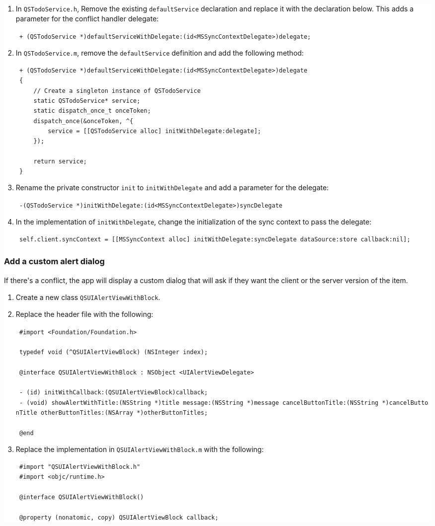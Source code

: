 1. In `QSTodoService.h`, Remove the existing `defaultService` declaration and replace it with the declaration below. This adds a parameter for the conflict handler delegate:

		+ (QSTodoService *)defaultServiceWithDelegate:(id<MSSyncContextDelegate>)delegate;


2. In `QSTodoService.m`, remove the `defaultService` definition and add the following method:

		+ (QSTodoService *)defaultServiceWithDelegate:(id<MSSyncContextDelegate>)delegate
		{
		    // Create a singleton instance of QSTodoService
		    static QSTodoService* service;
		    static dispatch_once_t onceToken;
		    dispatch_once(&onceToken, ^{
		        service = [[QSTodoService alloc] initWithDelegate:delegate];
		    });
		    
		    return service;
		}

3. Rename the private constructor `init` to `initWithDelegate` and add a parameter for the delegate:

		-(QSTodoService *)initWithDelegate:(id<MSSyncContextDelegate>)syncDelegate

4. In the implementation of `initWithDelegate`, change the initialization of the sync context to pass the delegate:

		self.client.syncContext = [[MSSyncContext alloc] initWithDelegate:syncDelegate dataSource:store callback:nil];

### Add a custom alert dialog

If there's a conflict, the app will display a custom dialog that will ask if they want the client or the server version of the item. 

1. Create a new class `QSUIAlertViewWithBlock`.

2. Replace the header file with the following:

		#import <Foundation/Foundation.h>

		typedef void (^QSUIAlertViewBlock) (NSInteger index);

		@interface QSUIAlertViewWithBlock : NSObject <UIAlertViewDelegate>

		- (id) initWithCallback:(QSUIAlertViewBlock)callback;
		- (void) showAlertWithTitle:(NSString *)title message:(NSString *)message cancelButtonTitle:(NSString *)cancelButtonTitle otherButtonTitles:(NSArray *)otherButtonTitles;

		@end

3. Replace the implementation in `QSUIAlertViewWithBlock.m` with the following:

		#import "QSUIAlertViewWithBlock.h"
		#import <objc/runtime.h>

		@interface QSUIAlertViewWithBlock()

		@property (nonatomic, copy) QSUIAlertViewBlock callback;
